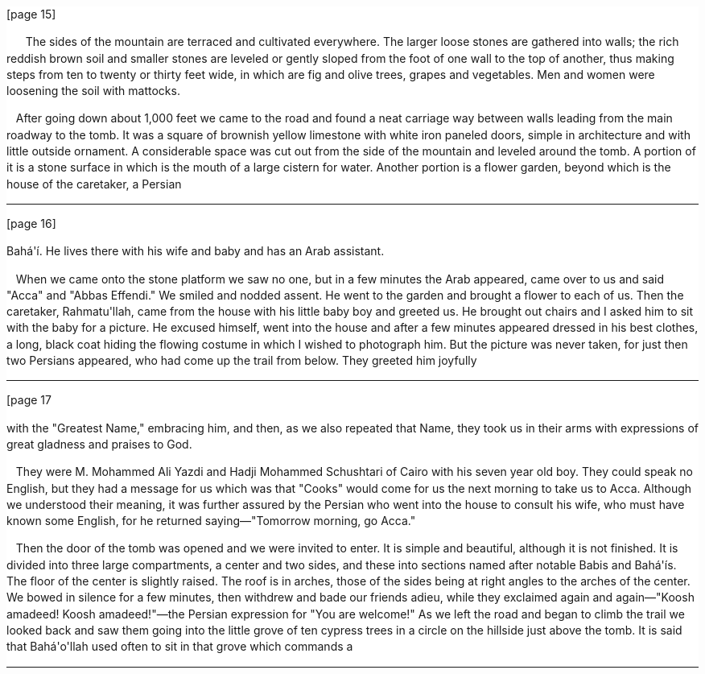   
  
\[page 15\]  
  
      The sides of the mountain are terraced and cultivated everywhere. The larger loose stones are gathered into walls; the rich reddish brown soil and smaller stones are leveled or gently sloped from the foot of one wall to the top of another, thus making steps from ten to twenty or thirty feet wide, in which are fig and olive trees, grapes and vegetables. Men and women were loosening the soil with mattocks.  
  
   After going down about 1,000 feet we came to the road and found a neat carriage way between walls leading from the main roadway to the tomb. It was a square of brownish yellow limestone with white iron paneled doors, simple in architecture and with little outside ornament. A considerable space was cut out from the side of the mountain and leveled around the tomb. A portion of it is a stone surface in which is the mouth of a large cistern for water. Another portion is a flower garden, beyond which is the house of the caretaker, a Persian  
  

* * *

\[page 16\]  
  
Bahá'í. He lives there with his wife and baby and has an Arab assistant.  
  
   When we came onto the stone platform we saw no one, but in a few minutes the Arab appeared, came over to us and said "Acca" and "Abbas Effendi." We smiled and nodded assent. He went to the garden and brought a flower to each of us. Then the caretaker, Rahmatu'llah, came from the house with his little baby boy and greeted us. He brought out chairs and I asked him to sit with the baby for a picture. He excused himself, went into the house and after a few minutes appeared dressed in his best clothes, a long, black coat hiding the flowing costume in which I wished to photograph him. But the picture was never taken, for just then two Persians appeared, who had come up the trail from below. They greeted him joyfully  
  

* * *

\[page 17  
  
with the "Greatest Name," embracing him, and then, as we also repeated that Name, they took us in their arms with expressions of great gladness and praises to God.  
  
   They were M. Mohammed Ali Yazdi and Hadji Mohammed Schushtari of Cairo with his seven year old boy. They could speak no English, but they had a message for us which was that "Cooks" would come for us the next morning to take us to Acca. Although we understood their meaning, it was further assured by the Persian who went into the house to consult his wife, who must have known some English, for he returned saying—"Tomorrow morning, go Acca."  
  
   Then the door of the tomb was opened and we were invited to enter. It is simple and beautiful, although it is not finished. It is divided into three large compartments, a center and two sides, and these into sections named after notable Babis and Bahá'ís. The floor of the center is slightly raised. The roof is in arches, those of the sides being at right angles to the arches of the center. We bowed in silence for a few minutes, then withdrew and bade our friends adieu, while they exclaimed again and again—"Koosh amadeed! Koosh amadeed!"—the Persian expression for "You are welcome!" As we left the road and began to climb the trail we looked back and saw them going into the little grove of ten cypress trees in a circle on the hillside just above the tomb. It is said that Bahá'o'llah used often to sit in that grove which commands a  
  

* * *
